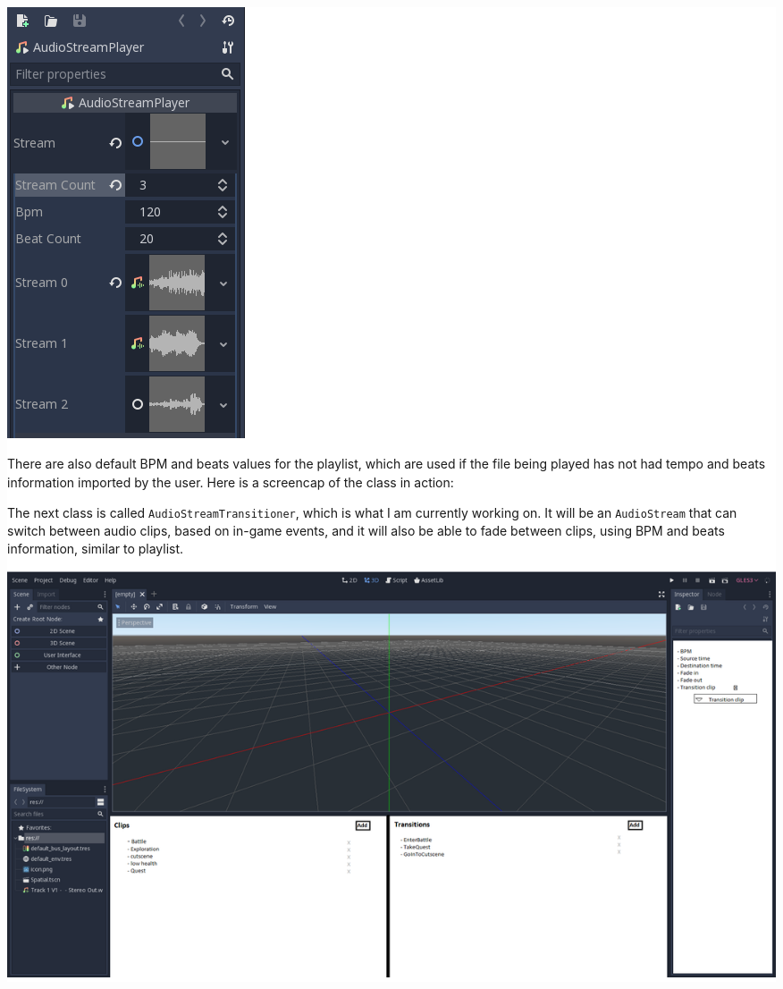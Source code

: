 ![AudioStreamPlaylist configuration in inspector (with streams)](/storage/app/media/gsoc/2019-1/interactive-music-003.png)

There are also default BPM and beats values for the playlist, which are used if the file being played has not had tempo and beats information imported by the user. Here is a screencap of the class in action:

<video controls>
  <source src="/storage/app/media/gsoc/2019-1/interactive-music-bmp-test.mp4" type="video/mp4">
</video>

The next class is called `AudioStreamTransitioner`, which is what I am currently working on. It will be an `AudioStream` that can switch between audio clips, based on in-game events, and it will also be able to fade between clips, using BPM and beats information, similar to playlist.

![Mockup of AudioStreamTransitioner interface](/storage/app/media/gsoc/2019-1/interactive-music-004.png)
